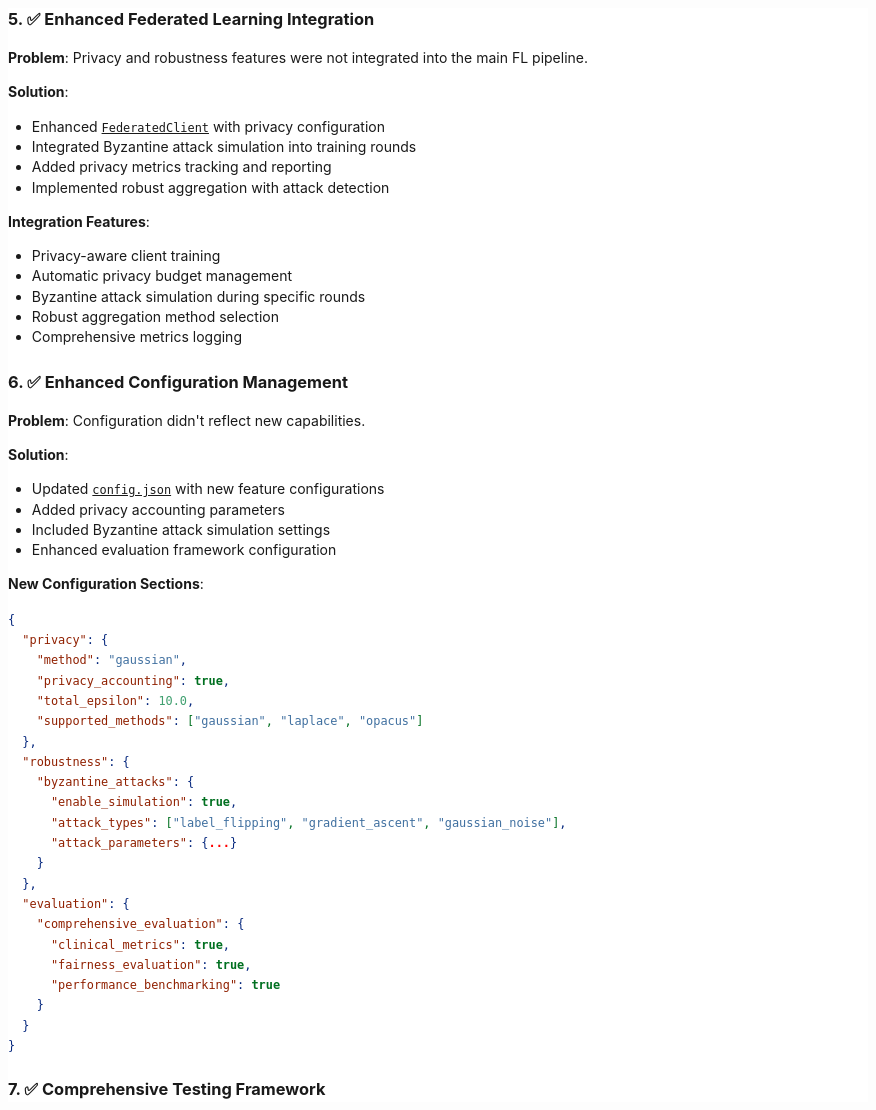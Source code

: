### 5. ✅ Enhanced Federated Learning Integration

**Problem**: Privacy and robustness features were not integrated into the main FL pipeline.

**Solution**:
- Enhanced [`FederatedClient`](../src/federated_learning.py) with privacy configuration
- Integrated Byzantine attack simulation into training rounds
- Added privacy metrics tracking and reporting
- Implemented robust aggregation with attack detection

**Integration Features**:
- Privacy-aware client training
- Automatic privacy budget management
- Byzantine attack simulation during specific rounds
- Robust aggregation method selection
- Comprehensive metrics logging

### 6. ✅ Enhanced Configuration Management

**Problem**: Configuration didn't reflect new capabilities.

**Solution**:
- Updated [`config.json`](../config/config.json) with new feature configurations
- Added privacy accounting parameters
- Included Byzantine attack simulation settings
- Enhanced evaluation framework configuration

**New Configuration Sections**:
```json
{
  "privacy": {
    "method": "gaussian",
    "privacy_accounting": true,
    "total_epsilon": 10.0,
    "supported_methods": ["gaussian", "laplace", "opacus"]
  },
  "robustness": {
    "byzantine_attacks": {
      "enable_simulation": true,
      "attack_types": ["label_flipping", "gradient_ascent", "gaussian_noise"],
      "attack_parameters": {...}
    }
  },
  "evaluation": {
    "comprehensive_evaluation": {
      "clinical_metrics": true,
      "fairness_evaluation": true,
      "performance_benchmarking": true
    }
  }
}
```

### 7. ✅ Comprehensive Testing Framework
